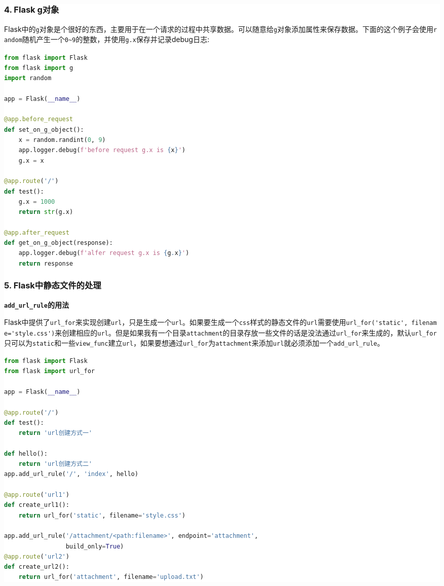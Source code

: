 ### 4. Flask g对象

Flask中的`g`对象是个很好的东西，主要用于在一个请求的过程中共享数据。可以随意给`g`对象添加属性来保存数据。下面的这个例子会使用`random`随机产生一个`0~9`的整数，并使用`g.x`保存并记录debug日志:

```python
from flask import Flask
from flask import g
import random

app = Flask(__name__)

@app.before_request
def set_on_g_object():
    x = random.randint(0, 9)
    app.logger.debug(f'before request g.x is {x}')
    g.x = x

@app.route('/')
def test():
    g.x = 1000
    return str(g.x)

@app.after_request
def get_on_g_object(response):
    app.logger.debug(f'alfer request g.x is {g.x}')
    return response
```

### 5. Flask中静态文件的处理

**`add_url_rule`的用法**

Flask中提供了`url_for`来实现创建`url`，只是生成一个`url`。如果要生成一个`css`样式的静态文件的`url`需要使用`url_for('static', filename='style.css')`来创建相应的`url`。但是如果我有一个目录`attachment`的目录存放一些文件的话是没法通过`url_for`来生成的，默认`url_for`只可以为`static`和一些`view_func`建立`url`，如果要想通过`url_for`为`attachment`来添加`url`就必须添加一个`add_url_rule`。

```python
from flask import Flask
from flask import url_for

app = Flask(__name__)

@app.route('/')
def test():
    return 'url创建方式一'

def hello():
    return 'url创建方式二'
app.add_url_rule('/', 'index', hello)

@app.route('url1')
def create_url1():
    return url_for('static', filename='style.css')

app.add_url_rule('/attachment/<path:filename>', endpoint='attachment',
                 build_only=True)
@app.route('url2')
def create_url2():
    return url_for('attachment', filename='upload.txt')
```
